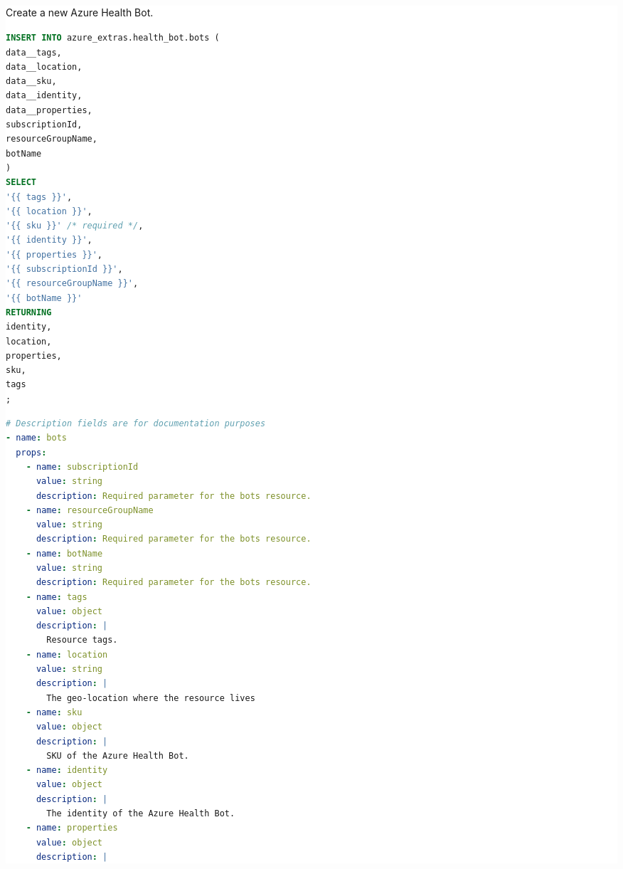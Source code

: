 Create a new Azure Health Bot.

```sql
INSERT INTO azure_extras.health_bot.bots (
data__tags,
data__location,
data__sku,
data__identity,
data__properties,
subscriptionId,
resourceGroupName,
botName
)
SELECT 
'{{ tags }}',
'{{ location }}',
'{{ sku }}' /* required */,
'{{ identity }}',
'{{ properties }}',
'{{ subscriptionId }}',
'{{ resourceGroupName }}',
'{{ botName }}'
RETURNING
identity,
location,
properties,
sku,
tags
;
```
</TabItem>
<TabItem value="manifest">

```yaml
# Description fields are for documentation purposes
- name: bots
  props:
    - name: subscriptionId
      value: string
      description: Required parameter for the bots resource.
    - name: resourceGroupName
      value: string
      description: Required parameter for the bots resource.
    - name: botName
      value: string
      description: Required parameter for the bots resource.
    - name: tags
      value: object
      description: |
        Resource tags.
    - name: location
      value: string
      description: |
        The geo-location where the resource lives
    - name: sku
      value: object
      description: |
        SKU of the Azure Health Bot.
    - name: identity
      value: object
      description: |
        The identity of the Azure Health Bot.
    - name: properties
      value: object
      description: |
```